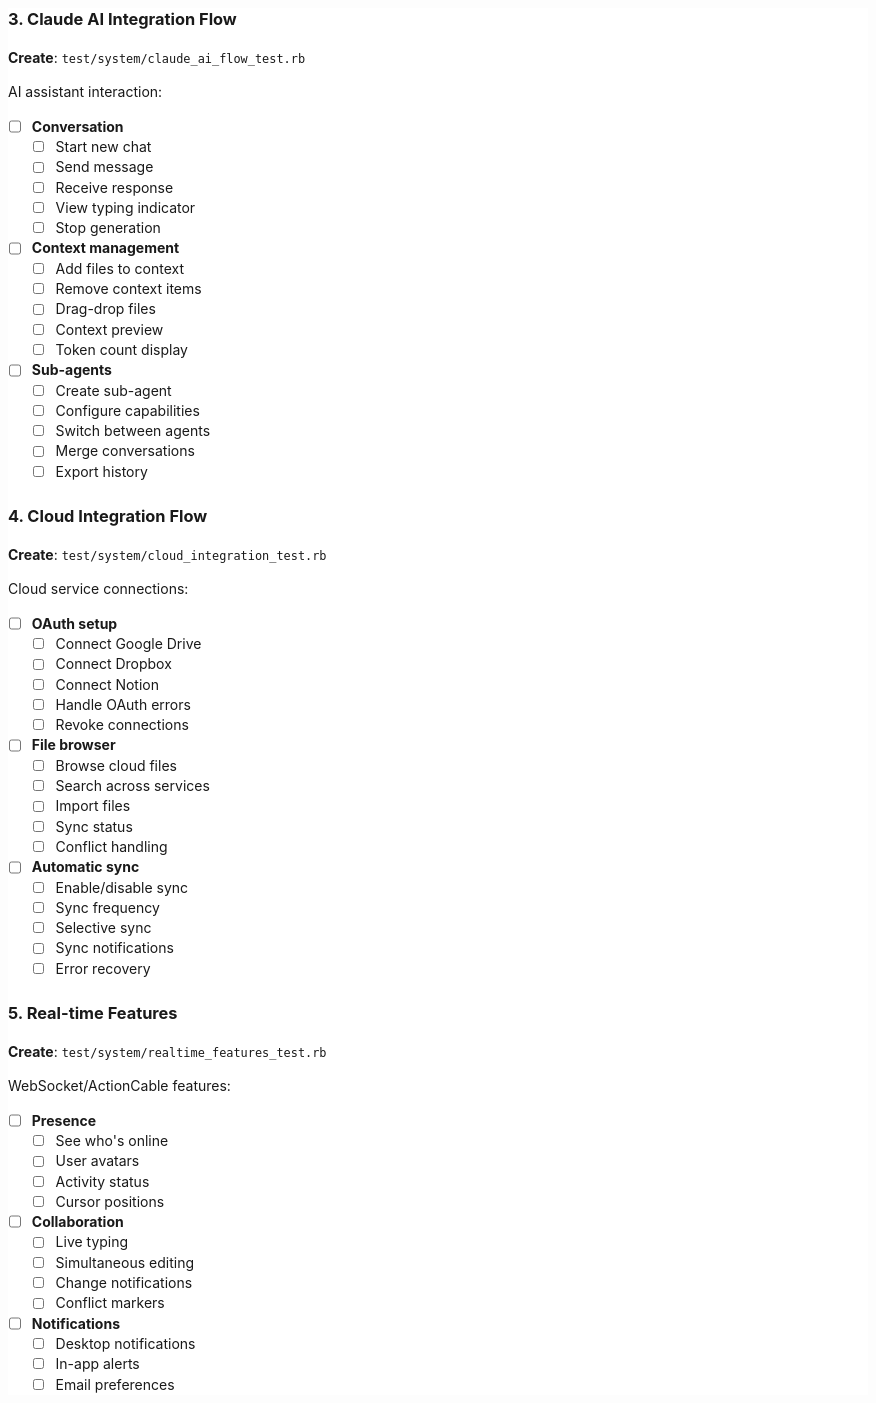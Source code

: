 ### 3. Claude AI Integration Flow
**Create**: `test/system/claude_ai_flow_test.rb`

AI assistant interaction:
- [ ] **Conversation**
  - [ ] Start new chat
  - [ ] Send message
  - [ ] Receive response
  - [ ] View typing indicator
  - [ ] Stop generation
- [ ] **Context management**
  - [ ] Add files to context
  - [ ] Remove context items
  - [ ] Drag-drop files
  - [ ] Context preview
  - [ ] Token count display
- [ ] **Sub-agents**
  - [ ] Create sub-agent
  - [ ] Configure capabilities
  - [ ] Switch between agents
  - [ ] Merge conversations
  - [ ] Export history

### 4. Cloud Integration Flow
**Create**: `test/system/cloud_integration_test.rb`

Cloud service connections:
- [ ] **OAuth setup**
  - [ ] Connect Google Drive
  - [ ] Connect Dropbox
  - [ ] Connect Notion
  - [ ] Handle OAuth errors
  - [ ] Revoke connections
- [ ] **File browser**
  - [ ] Browse cloud files
  - [ ] Search across services
  - [ ] Import files
  - [ ] Sync status
  - [ ] Conflict handling
- [ ] **Automatic sync**
  - [ ] Enable/disable sync
  - [ ] Sync frequency
  - [ ] Selective sync
  - [ ] Sync notifications
  - [ ] Error recovery

### 5. Real-time Features
**Create**: `test/system/realtime_features_test.rb`

WebSocket/ActionCable features:
- [ ] **Presence**
  - [ ] See who's online
  - [ ] User avatars
  - [ ] Activity status
  - [ ] Cursor positions
- [ ] **Collaboration**
  - [ ] Live typing
  - [ ] Simultaneous editing
  - [ ] Change notifications
  - [ ] Conflict markers
- [ ] **Notifications**
  - [ ] Desktop notifications
  - [ ] In-app alerts
  - [ ] Email preferences
